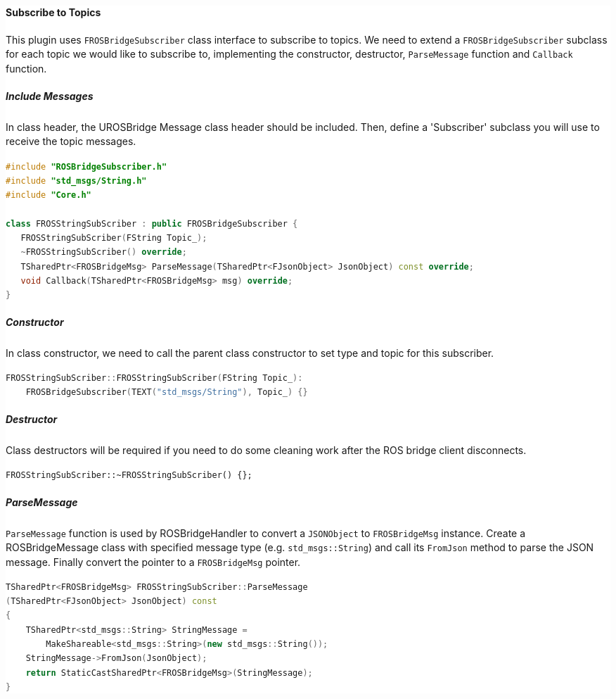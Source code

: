 #### Subscribe to Topics

This plugin uses `FROSBridgeSubscriber` class interface to subscribe to topics. We need to extend a `FROSBridgeSubscriber` subclass for each topic we would like to subscribe to, implementing the constructor, destructor, `ParseMessage` function and `Callback` function. 

##### Include Messages

In class header, the UROSBridge Message class header should be included. Then, define a 'Subscriber' subclass you will use to receive the topic messages.

```cpp
#include "ROSBridgeSubscriber.h"
#include "std_msgs/String.h"
#include "Core.h"

class FROSStringSubScriber : public FROSBridgeSubscriber {
   FROSStringSubScriber(FString Topic_); 
   ~FROSStringSubScriber() override; 
   TSharedPtr<FROSBridgeMsg> ParseMessage(TSharedPtr<FJsonObject> JsonObject) const override; 
   void Callback(TSharedPtr<FROSBridgeMsg> msg) override; 
}
```

##### Constructor 

In class constructor, we need to call the parent class constructor to set type and topic for this subscriber. 

```cpp
FROSStringSubScriber::FROSStringSubScriber(FString Topic_):
    FROSBridgeSubscriber(TEXT("std_msgs/String"), Topic_) {}
``` 

##### Destructor 

Class destructors will be required if you need to do some cleaning work after the ROS bridge client disconnects. 

```
FROSStringSubScriber::~FROSStringSubScriber() {};
```

##### ParseMessage

`ParseMessage` function is used by ROSBridgeHandler to convert a `JSONObject` to `FROSBridgeMsg` instance. Create a ROSBridgeMessage class with specified message type (e.g. `std_msgs::String`) and call its `FromJson` method to parse the JSON message. Finally convert the pointer to a `FROSBridgeMsg` pointer. 

```cpp
TSharedPtr<FROSBridgeMsg> FROSStringSubScriber::ParseMessage
(TSharedPtr<FJsonObject> JsonObject) const
{
    TSharedPtr<std_msgs::String> StringMessage =
        MakeShareable<std_msgs::String>(new std_msgs::String());
    StringMessage->FromJson(JsonObject);
    return StaticCastSharedPtr<FROSBridgeMsg>(StringMessage);
}
```
